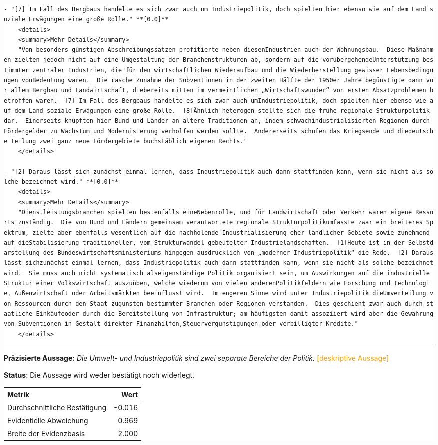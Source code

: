     - "[7] Im Fall des Bergbaus handelte es sich zwar auch um Industriepolitik, doch spielten hier ebenso wie auf dem Land soziale Erwägungen eine große Rolle." **[0.0]**
        <details>
        <summary>Mehr Details</summary>
        "Von besonders günstigen Abschreibungssätzen profitierte neben diesenIndustrien auch der Wohnungsbau.  Diese Maßnahmen zielten jedoch nicht auf eine Umgestaltung der Branchenstrukturen ab, sondern auf die vorübergehendeUnterstützung bestimmter zentraler Industrien, die für den wirtschaftlichen Wiederaufbau und die Wiederherstellung gewisser Lebensbedingungen vonBedeutung waren.  Die rasche Zunahme der Subventionen in der zweiten Hälfte der 1950er Jahre begünstigte dann vor allem Bergbau und Landwirtschaft, diebereits mitten im vermeintlichen „Wirtschaftswunder“ von ersten Absatzproblemen betroffen waren.  [7] Im Fall des Bergbaus handelte es sich zwar auch umIndustriepolitik, doch spielten hier ebenso wie auf dem Land soziale Erwägungen eine große Rolle.  [8]Ähnlich heterogen stellte sich die frühe regionale Strukturpolitik dar.  Einerseits knüpften hier Bund und Länder an ältere Traditionen an, indem schwachindustrialisierten Regionen durch Fördergelder zu Wachstum und Modernisierung verholfen werden sollte.  Andererseits schufen das Kriegsende und diedeutsche Teilung zwei ganz neue Fördergebiete buchstäblich eigenen Rechts."
        </details>

    - "[2] Daraus lässt sich zunächst einmal lernen, dass Industriepolitik auch dann stattfinden kann, wenn sie nicht als solche bezeichnet wird." **[0.0]**
        <details>
        <summary>Mehr Details</summary>
        "Dienstleistungsbranchen spielten bestenfalls eineNebenrolle, und für Landwirtschaft oder Verkehr waren eigene Ressorts zuständig.  Die von Bund und Ländern gemeinsam verantwortete regionale Strukturpolitikumfasste zwar ein breiteres Spektrum, zielte aber ebenfalls wesentlich auf die nachholende Industrialisierung eher ländlicher Gebiete sowie zunehmend auf dieStabilisierung traditioneller, vom Strukturwandel gebeutelter Industrielandschaften.  [1]Heute ist in der Selbstdarstellung des Bundeswirtschaftsministeriums hingegen ausdrücklich von „moderner Industriepolitik“ die Rede.  [2] Daraus lässt sichzunächst einmal lernen, dass Industriepolitik auch dann stattfinden kann, wenn sie nicht als solche bezeichnet wird.  Sie muss auch nicht systematisch alseigenständige Politik organisiert sein, um Auswirkungen auf die industrielle Struktur einer Volkswirtschaft auszuüben, welche wiederum von vielen anderenPolitikfeldern wie Forschung und Technologie, Außenwirtschaft oder Arbeitsmärkten beeinflusst wird.  Im engeren Sinne wird unter Industriepolitik dieUmverteilung von Ressourcen durch den Staat zugunsten bestimmter Branchen oder Regionen verstanden.  Dies geschieht zwar auch durch staatliche Einkäufeoder durch die Bereitstellung von Infrastruktur; am häufigsten damit assoziiert wird aber die Gewährung von Subventionen in Gestalt direkter Finanzhilfen,Steuervergünstigungen oder verbilligter Kredite."
        </details>






---

**Präzisierte Aussage:** _Die Umwelt- und Industriepolitik sind zwei separate Bereiche der Politik._ <font color="orange">[deskriptive Aussage]</font>

**Status**: Die Aussage wird weder bestätigt noch widerlegt.



|Metrik|Wert|
|:---|---:|
|Durchschnittliche Bestätigung|-0.016 |
|Evidentielle Abweichung|0.969|
|Breite der Evidenzbasis|2.000|
